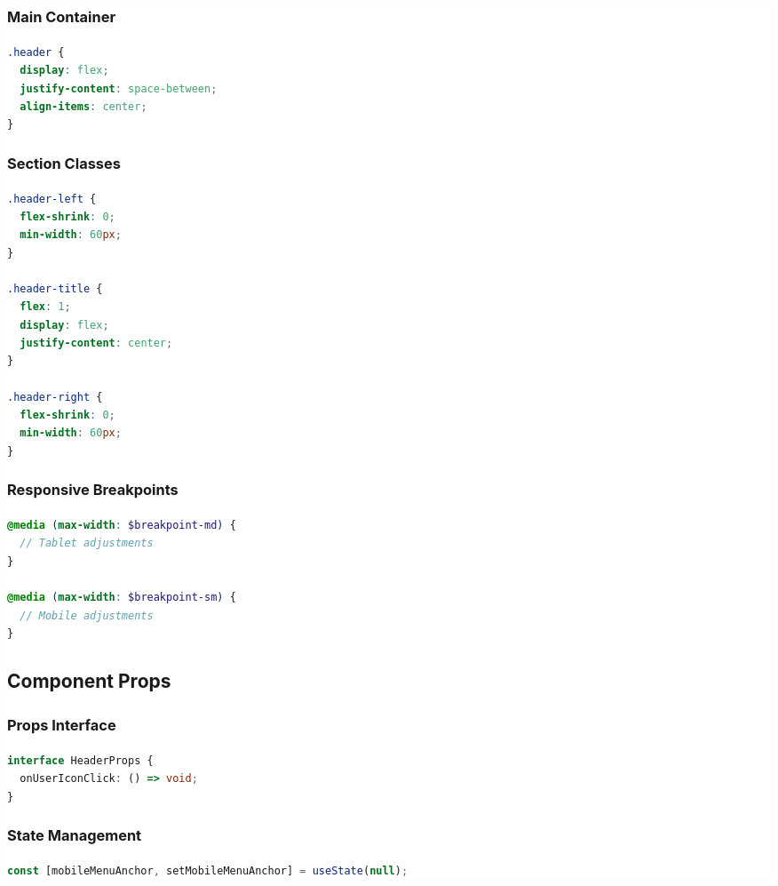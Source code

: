 ### Main Container
```scss
.header {
  display: flex;
  justify-content: space-between;
  align-items: center;
}
```

### Section Classes
```scss
.header-left {
  flex-shrink: 0;
  min-width: 60px;
}

.header-title {
  flex: 1;
  display: flex;
  justify-content: center;
}

.header-right {
  flex-shrink: 0;
  min-width: 60px;
}
```

### Responsive Breakpoints
```scss
@media (max-width: $breakpoint-md) {
  // Tablet adjustments
}

@media (max-width: $breakpoint-sm) {
  // Mobile adjustments
}
```

## Component Props

### Props Interface
```typescript
interface HeaderProps {
  onUserIconClick: () => void;
}
```

### State Management
```typescript
const [mobileMenuAnchor, setMobileMenuAnchor] = useState(null);
```
